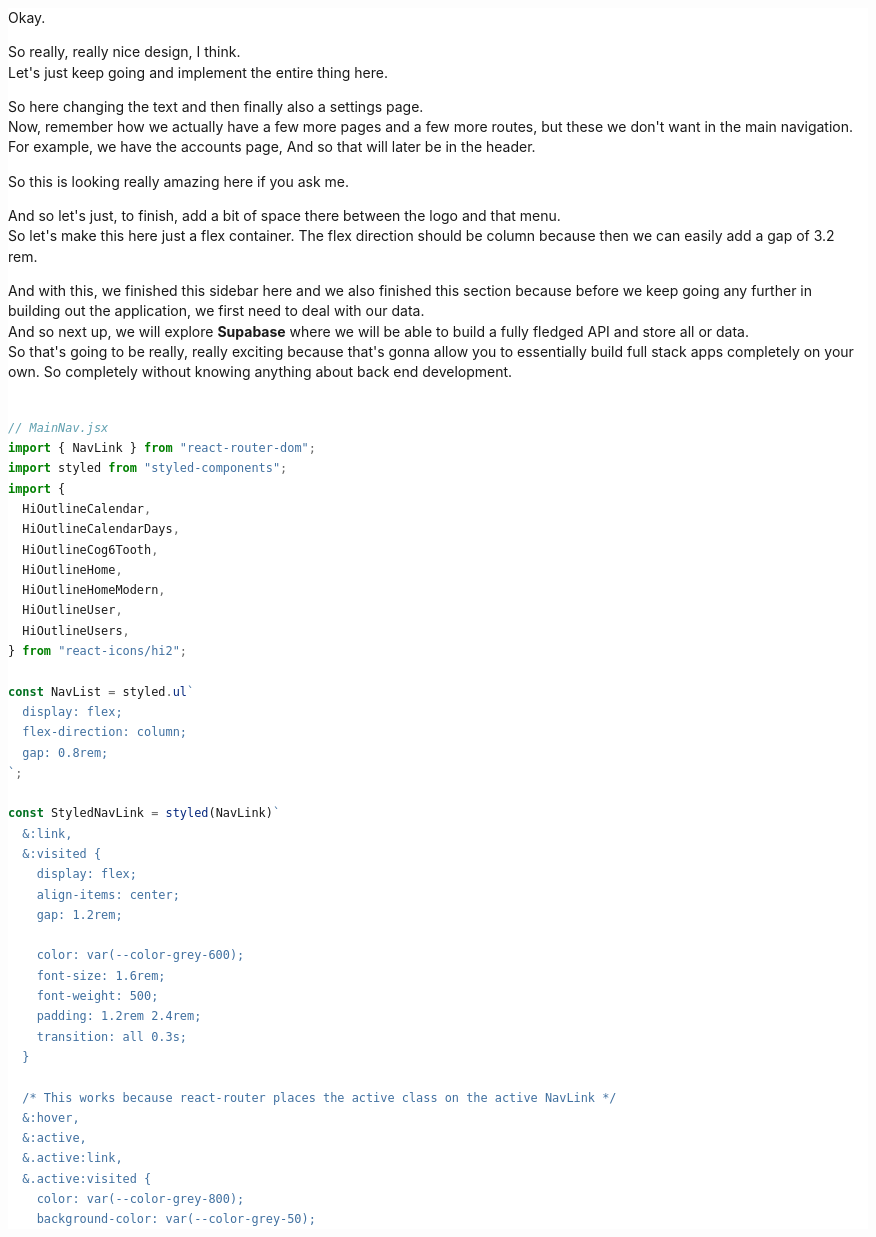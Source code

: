 Okay.

So really, really nice design, I think.  
Let's just keep going and implement the entire thing here.

So here changing the text and then finally also a settings page.  
Now, remember how we actually have a few more pages and a few more routes, but these we don't want in the main navigation.  
For example, we have the accounts page, And so that will later be in the header.

So this is looking really amazing here if you ask me.  

And so let's just, to finish, add a bit of space there between the logo and that menu.  
So let's make this here just a flex container.
The flex direction should be column because then we can easily add a gap of 3.2 rem.

And with this, we finished this sidebar here and we also finished this section because before we keep going any further in building out the application, we first need to deal with our data.  
And so next up, we will explore **Supabase** where we will be able to build a fully fledged API and store all or data.  
So that's going to be really, really exciting because that's gonna allow you to essentially build full stack apps completely on your own.
So completely without knowing anything about back end development.

```jsx

// MainNav.jsx
import { NavLink } from "react-router-dom";
import styled from "styled-components";
import {
  HiOutlineCalendar,
  HiOutlineCalendarDays,
  HiOutlineCog6Tooth,
  HiOutlineHome,
  HiOutlineHomeModern,
  HiOutlineUser,
  HiOutlineUsers,
} from "react-icons/hi2";

const NavList = styled.ul`
  display: flex;
  flex-direction: column;
  gap: 0.8rem;
`;

const StyledNavLink = styled(NavLink)`
  &:link,
  &:visited {
    display: flex;
    align-items: center;
    gap: 1.2rem;

    color: var(--color-grey-600);
    font-size: 1.6rem;
    font-weight: 500;
    padding: 1.2rem 2.4rem;
    transition: all 0.3s;
  }

  /* This works because react-router places the active class on the active NavLink */
  &:hover,
  &:active,
  &.active:link,
  &.active:visited {
    color: var(--color-grey-800);
    background-color: var(--color-grey-50);
```